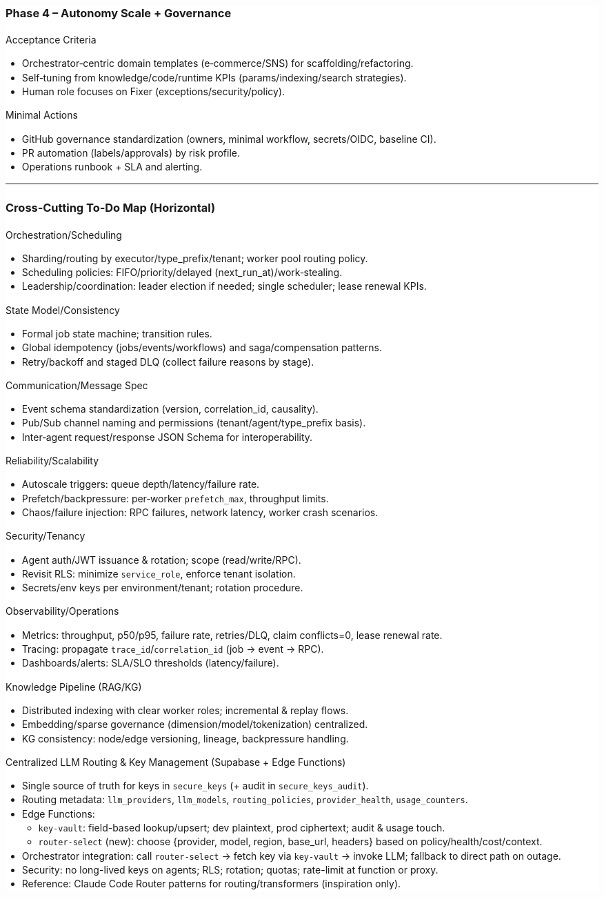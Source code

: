 ### Phase 4 – Autonomy Scale + Governance

Acceptance Criteria
- Orchestrator‑centric domain templates (e‑commerce/SNS) for scaffolding/refactoring.
- Self‑tuning from knowledge/code/runtime KPIs (params/indexing/search strategies).
- Human role focuses on Fixer (exceptions/security/policy).

Minimal Actions
- GitHub governance standardization (owners, minimal workflow, secrets/OIDC, baseline CI).
- PR automation (labels/approvals) by risk profile.
- Operations runbook + SLA and alerting.

---

### Cross‑Cutting To‑Do Map (Horizontal)

Orchestration/Scheduling
- Sharding/routing by executor/type_prefix/tenant; worker pool routing policy.
- Scheduling policies: FIFO/priority/delayed (next_run_at)/work‑stealing.
- Leadership/coordination: leader election if needed; single scheduler; lease renewal KPIs.

State Model/Consistency
- Formal job state machine; transition rules.
- Global idempotency (jobs/events/workflows) and saga/compensation patterns.
- Retry/backoff and staged DLQ (collect failure reasons by stage).

Communication/Message Spec
- Event schema standardization (version, correlation_id, causality).
- Pub/Sub channel naming and permissions (tenant/agent/type_prefix basis).
- Inter‑agent request/response JSON Schema for interoperability.

Reliability/Scalability
- Autoscale triggers: queue depth/latency/failure rate.
- Prefetch/backpressure: per‑worker `prefetch_max`, throughput limits.
- Chaos/failure injection: RPC failures, network latency, worker crash scenarios.

Security/Tenancy
- Agent auth/JWT issuance & rotation; scope (read/write/RPC).
- Revisit RLS: minimize `service_role`, enforce tenant isolation.
- Secrets/env keys per environment/tenant; rotation procedure.

Observability/Operations
- Metrics: throughput, p50/p95, failure rate, retries/DLQ, claim conflicts=0, lease renewal rate.
- Tracing: propagate `trace_id`/`correlation_id` (job → event → RPC).
- Dashboards/alerts: SLA/SLO thresholds (latency/failure).

Knowledge Pipeline (RAG/KG)
- Distributed indexing with clear worker roles; incremental & replay flows.
- Embedding/sparse governance (dimension/model/tokenization) centralized.
- KG consistency: node/edge versioning, lineage, backpressure handling.

Centralized LLM Routing & Key Management (Supabase + Edge Functions)
- Single source of truth for keys in `secure_keys` (+ audit in `secure_keys_audit`).
- Routing metadata: `llm_providers`, `llm_models`, `routing_policies`, `provider_health`, `usage_counters`.
- Edge Functions:
  - `key-vault`: field-based lookup/upsert; dev plaintext, prod ciphertext; audit & usage touch.
  - `router-select` (new): choose {provider, model, region, base_url, headers} based on policy/health/cost/context.
- Orchestrator integration: call `router-select` → fetch key via `key-vault` → invoke LLM; fallback to direct path on outage.
- Security: no long-lived keys on agents; RLS; rotation; quotas; rate-limit at function or proxy.
- Reference: Claude Code Router patterns for routing/transformers (inspiration only).
